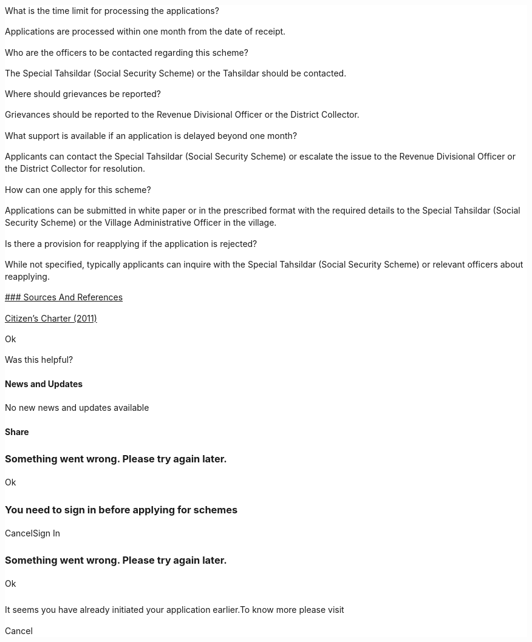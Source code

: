 What is the time limit for processing the applications?

Applications are processed within one month from the date of receipt.

Who are the officers to be contacted regarding this scheme?

The Special Tahsildar (Social Security Scheme) or the Tahsildar should be contacted.

Where should grievances be reported?

Grievances should be reported to the Revenue Divisional Officer or the District Collector.

What support is available if an application is delayed beyond one month?

Applicants can contact the Special Tahsildar (Social Security Scheme) or escalate the issue to the Revenue Divisional Officer or the District Collector for resolution.

How can one apply for this scheme?

Applications can be submitted in white paper or in the prescribed format with the required details to the Special Tahsildar (Social Security Scheme) or the Village Administrative Officer in the village.

Is there a provision for reapplying if the application is rejected?

While not specified, typically applicants can inquire with the Special Tahsildar (Social Security Scheme) or relevant officers about reapplying.

[### Sources And References](https://www.myscheme.gov.in/schemes/dalps#sources)

[Citizen’s Charter (2011)](https://cms.tn.gov.in/sites/default/files/whatsnew/socialwelfare.pdf)

Ok

Was this helpful?

#### News and Updates

No new news and updates available

#### Share

### Something went wrong. Please try again later.

Ok

### 

### You need to sign in before applying for schemes

CancelSign In

### Something went wrong. Please try again later.

Ok

### 

It seems you have already initiated your application earlier.To know more please visit

Cancel

